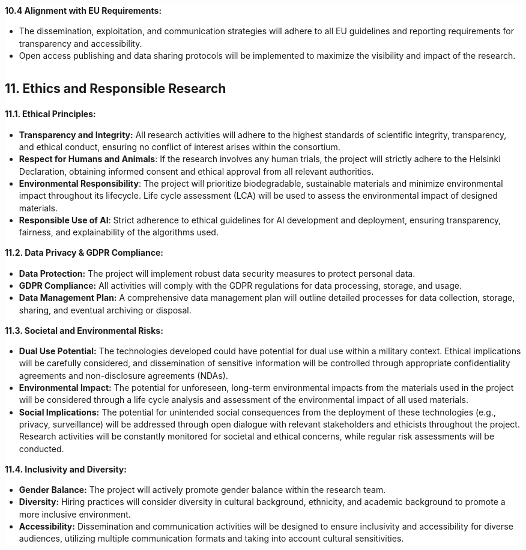 **10.4 Alignment with EU Requirements:**

* The dissemination, exploitation, and communication strategies will adhere to all EU guidelines and reporting requirements for transparency and accessibility. 
* Open access publishing and data sharing protocols will be implemented to maximize the visibility and impact of the research. 


## 11. Ethics and Responsible Research

**11.1. Ethical Principles:**

* **Transparency and Integrity:**  All research activities will adhere to the highest standards of scientific integrity, transparency, and ethical conduct, ensuring no conflict of interest arises within the consortium.
* **Respect for Humans and Animals**:  If the research involves any human trials, the project will strictly adhere to the Helsinki Declaration, obtaining informed consent and ethical approval from all relevant authorities.
* **Environmental Responsibility**:  The project will prioritize biodegradable, sustainable materials and minimize environmental impact throughout its lifecycle. Life cycle assessment (LCA) will be used to assess the environmental impact of designed materials.
* **Responsible Use of AI**:  Strict adherence to ethical guidelines for AI development and deployment, ensuring transparency, fairness, and explainability of the algorithms used.


**11.2. Data Privacy & GDPR Compliance:**

* **Data Protection:** The project will implement robust data security measures to protect personal data.
* **GDPR Compliance:**  All activities will comply with the GDPR regulations for data processing, storage, and usage.
* **Data Management Plan:**  A comprehensive data management plan will outline detailed processes for data collection, storage, sharing, and eventual archiving or disposal.  

**11.3. Societal and Environmental Risks:**

* **Dual Use Potential:** The technologies developed could have potential for dual use within a military context.  Ethical implications will be carefully considered, and dissemination of sensitive information will be controlled through appropriate confidentiality agreements and non-disclosure agreements (NDAs).
* **Environmental Impact:**  The potential for unforeseen, long-term environmental impacts from the materials used in the project will be considered through a life cycle analysis and assessment of the environmental impact of all used materials.  
* **Social Implications:**  The potential for unintended social consequences from the deployment of these technologies (e.g., privacy, surveillance) will be addressed through open dialogue with relevant stakeholders and ethicists throughout the project. Research activities will be constantly monitored for societal and ethical concerns, while regular risk assessments will be conducted.


**11.4. Inclusivity and Diversity:**

* **Gender Balance:**  The project will actively promote gender balance within the research team.
* **Diversity:** Hiring practices will consider diversity in cultural background, ethnicity, and academic background to promote a more inclusive environment.
* **Accessibility:** Dissemination and communication activities will be designed to ensure inclusivity and accessibility for diverse audiences, utilizing multiple communication formats and taking into account cultural sensitivities.
